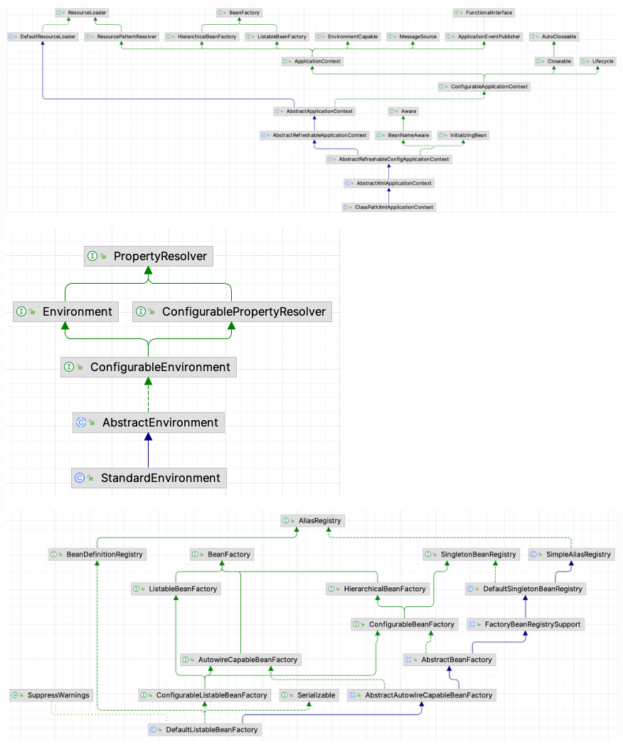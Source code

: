 ![image.png](./applicationcontext.snippet/image/1699451395966.png)

![image.png](./applicationcontext.snippet/image/1699452358141.png)

![image.png](./applicationcontext.snippet/image/1699454107954.png)
